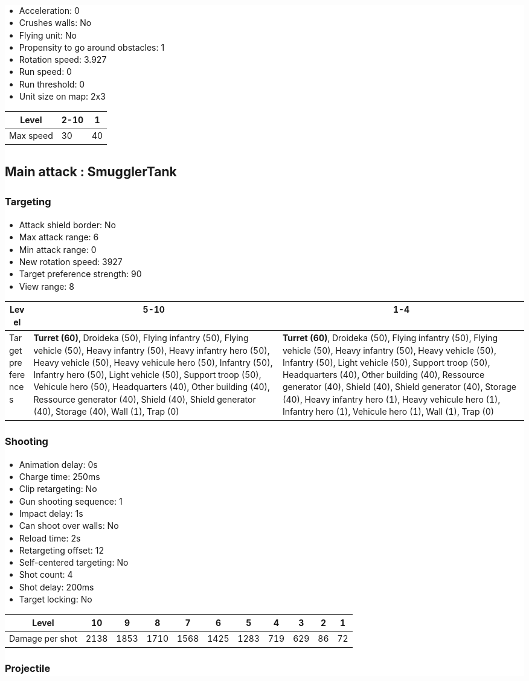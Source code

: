   * Acceleration: 0
  * Crushes walls: No
  * Flying unit: No
  * Propensity to go around obstacles: 1
  * Rotation speed: 3.927
  * Run speed: 0
  * Run threshold: 0
  * Unit size on map: 2x3

|Level    |2-10|1 |
|---------|----|--|
|Max speed|30  |40|


## Main attack : SmugglerTank

### Targeting

  * Attack shield border: No
  * Max attack range: 6
  * Min attack range: 0
  * New rotation speed: 3927
  * Target preference strength: 90
  * View range: 8

|Level             |5-10                                                                                                                                                                                                                                                                                                                                                                                                         |1-4                                                                                                                                                                                                                                                                                                                                                                                                      |
|------------------|-------------------------------------------------------------------------------------------------------------------------------------------------------------------------------------------------------------------------------------------------------------------------------------------------------------------------------------------------------------------------------------------------------------|---------------------------------------------------------------------------------------------------------------------------------------------------------------------------------------------------------------------------------------------------------------------------------------------------------------------------------------------------------------------------------------------------------|
|Target preferences|**Turret (60)**, Droideka (50), Flying infantry (50), Flying vehicle (50), Heavy infantry (50), Heavy infantry hero (50), Heavy vehicle (50), Heavy vehicule hero (50), Infantry (50), Infantry hero (50), Light vehicle (50), Support troop (50), Vehicule hero (50), Headquarters (40), Other building (40), Ressource generator (40), Shield (40), Shield generator (40), Storage (40), Wall (1), Trap (0)|**Turret (60)**, Droideka (50), Flying infantry (50), Flying vehicle (50), Heavy infantry (50), Heavy vehicle (50), Infantry (50), Light vehicle (50), Support troop (50), Headquarters (40), Other building (40), Ressource generator (40), Shield (40), Shield generator (40), Storage (40), Heavy infantry hero (1), Heavy vehicule hero (1), Infantry hero (1), Vehicule hero (1), Wall (1), Trap (0)|


### Shooting

  * Animation delay: 0s
  * Charge time: 250ms
  * Clip retargeting: No
  * Gun shooting sequence: 1
  * Impact delay: 1s
  * Can shoot over walls: No
  * Reload time: 2s
  * Retargeting offset: 12
  * Self-centered targeting: No
  * Shot count: 4
  * Shot delay: 200ms
  * Target locking: No

|Level          |10  |9   |8   |7   |6   |5   |4  |3  |2 |1 |
|---------------|----|----|----|----|----|----|---|---|--|--|
|Damage per shot|2138|1853|1710|1568|1425|1283|719|629|86|72|


### Projectile
